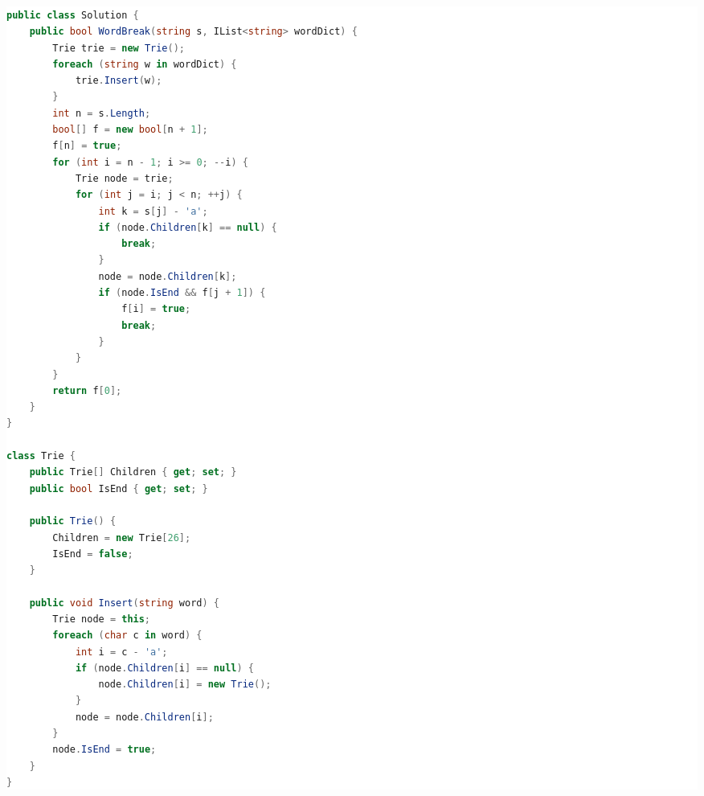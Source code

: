 ```cs
public class Solution {
    public bool WordBreak(string s, IList<string> wordDict) {
        Trie trie = new Trie();
        foreach (string w in wordDict) {
            trie.Insert(w);
        }
        int n = s.Length;
        bool[] f = new bool[n + 1];
        f[n] = true;
        for (int i = n - 1; i >= 0; --i) {
            Trie node = trie;
            for (int j = i; j < n; ++j) {
                int k = s[j] - 'a';
                if (node.Children[k] == null) {
                    break;
                }
                node = node.Children[k];
                if (node.IsEnd && f[j + 1]) {
                    f[i] = true;
                    break;
                }
            }
        }
        return f[0];
    }
}

class Trie {
    public Trie[] Children { get; set; }
    public bool IsEnd { get; set; }

    public Trie() {
        Children = new Trie[26];
        IsEnd = false;
    }

    public void Insert(string word) {
        Trie node = this;
        foreach (char c in word) {
            int i = c - 'a';
            if (node.Children[i] == null) {
                node.Children[i] = new Trie();
            }
            node = node.Children[i];
        }
        node.IsEnd = true;
    }
}
```




